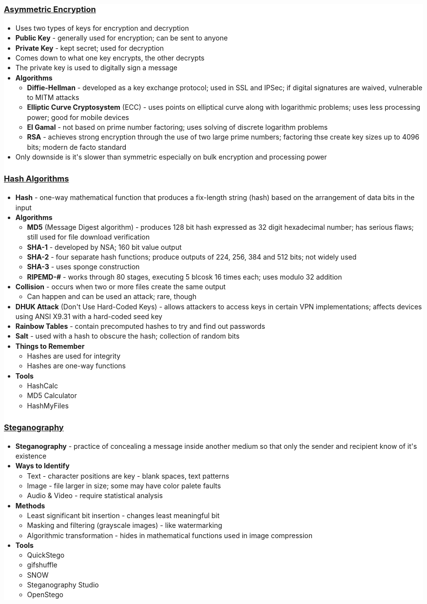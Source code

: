 ### <u>Asymmetric Encryption</u>

- Uses two types of keys for encryption and decryption
- **Public Key** - generally used for encryption; can be sent to anyone
- **Private Key** - kept secret; used for decryption
- Comes down to what one key encrypts, the other decrypts
- The private key is used to digitally sign a message
- **Algorithms**
  - **Diffie-Hellman** - developed as a key exchange protocol; used in SSL and IPSec; if digital signatures are waived, vulnerable to MITM attacks
  - **Elliptic Curve Cryptosystem** (ECC) - uses points on elliptical curve along with logarithmic problems; uses less processing power; good for mobile devices
  - **El Gamal** - not based on prime number factoring; uses solving of discrete logarithm problems
  - **RSA** - achieves strong encryption through the use of two large prime numbers; factoring thse create key sizes up to 4096 bits; modern de facto standard
- Only downside is it's slower than symmetric especially on bulk encryption and processing power

### <u>Hash Algorithms</u>

- **Hash** - one-way mathematical function that produces a fix-length string (hash) based on the arrangement of data bits in the input
- **Algorithms**
  - **MD5** (Message Digest algorithm) - produces 128 bit hash expressed as 32 digit hexadecimal number; has serious flaws; still used for file download verification
  - **SHA-1** - developed by NSA; 160 bit value output
  - **SHA-2** - four separate hash functions; produce outputs of 224, 256, 384 and 512 bits; not widely used
  - **SHA-3** - uses sponge construction
  - **RIPEMD-#** - works through 80 stages, executing 5 blcosk 16 times each; uses modulo 32 addition
- **Collision** - occurs when two or more files create the same output
  - Can happen and can be used an attack; rare, though
- **DHUK Attack** (Don't Use Hard-Coded Keys) - allows attackers to access keys in certain VPN implementations; affects devices using ANSI X9.31 with a hard-coded seed key
- **Rainbow Tables** - contain precomputed hashes to try and find out passwords
- **Salt** - used with a hash to obscure the hash; collection of random bits
- **Things to Remember**
  - Hashes are used for integrity
  - Hashes are one-way functions
- **Tools**
  - HashCalc
  - MD5 Calculator
  - HashMyFiles

### <u>Steganography</u>

- **Steganography** - practice of concealing a message inside another medium so that only the sender and recipient know of it's existence
- **Ways to Identify**
  - Text - character positions are key - blank spaces, text patterns
  - Image - file larger in size; some may have color palete faults
  - Audio & Video - require statistical analysis
- **Methods**
  - Least significant bit insertion - changes least meaningful bit
  - Masking and filtering (grayscale images) - like watermarking
  - Algorithmic transformation - hides in mathematical functions used in image compression
- **Tools**
  - QuickStego
  - gifshuffle
  - SNOW
  - Steganography Studio
  - OpenStego
